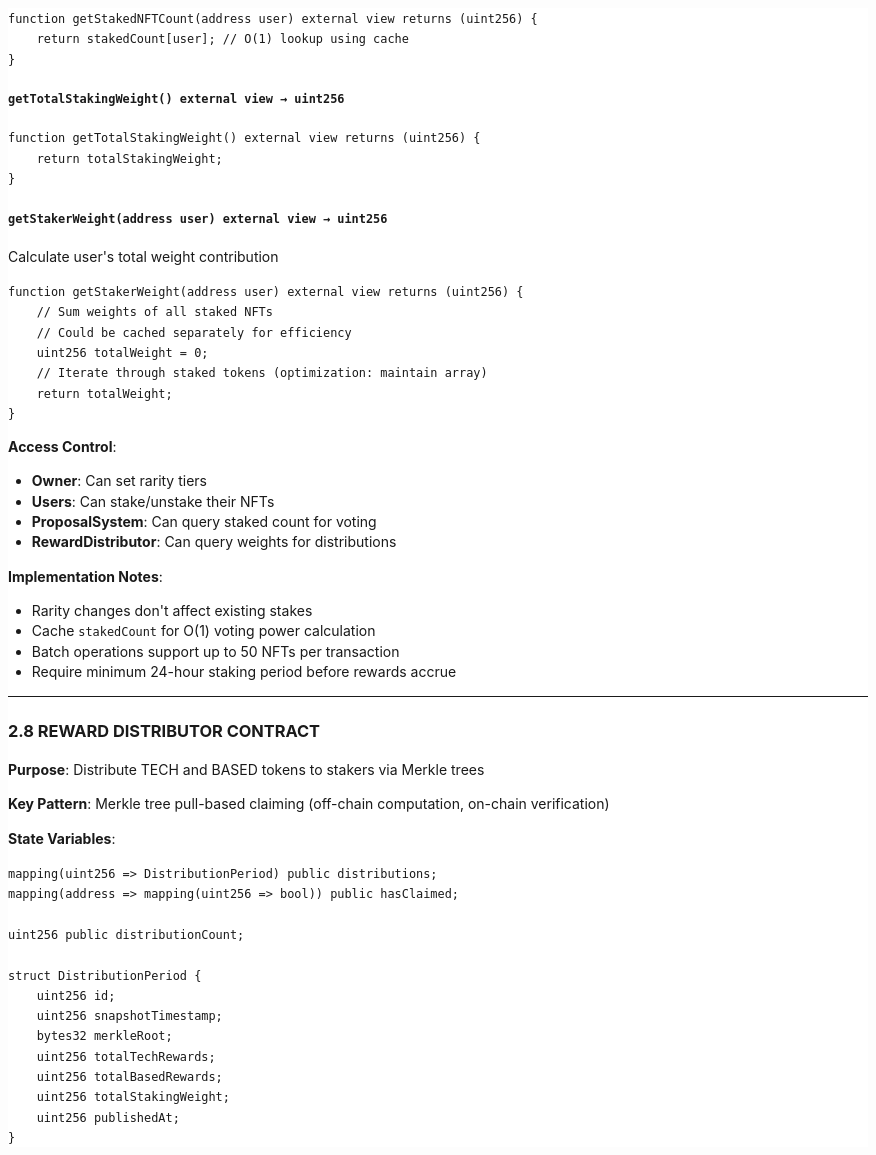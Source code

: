 ```solidity
function getStakedNFTCount(address user) external view returns (uint256) {
    return stakedCount[user]; // O(1) lookup using cache
}
```

#### `getTotalStakingWeight() external view → uint256`

```solidity
function getTotalStakingWeight() external view returns (uint256) {
    return totalStakingWeight;
}
```

#### `getStakerWeight(address user) external view → uint256`

Calculate user's total weight contribution

```solidity
function getStakerWeight(address user) external view returns (uint256) {
    // Sum weights of all staked NFTs
    // Could be cached separately for efficiency
    uint256 totalWeight = 0;
    // Iterate through staked tokens (optimization: maintain array)
    return totalWeight;
}
```

**Access Control**:
- **Owner**: Can set rarity tiers
- **Users**: Can stake/unstake their NFTs
- **ProposalSystem**: Can query staked count for voting
- **RewardDistributor**: Can query weights for distributions

**Implementation Notes**:
- Rarity changes don't affect existing stakes
- Cache `stakedCount` for O(1) voting power calculation
- Batch operations support up to 50 NFTs per transaction
- Require minimum 24-hour staking period before rewards accrue

---

### 2.8 REWARD DISTRIBUTOR CONTRACT

**Purpose**: Distribute TECH and BASED tokens to stakers via Merkle trees

**Key Pattern**: Merkle tree pull-based claiming (off-chain computation, on-chain verification)

**State Variables**:
```solidity
mapping(uint256 => DistributionPeriod) public distributions;
mapping(address => mapping(uint256 => bool)) public hasClaimed;

uint256 public distributionCount;

struct DistributionPeriod {
    uint256 id;
    uint256 snapshotTimestamp;
    bytes32 merkleRoot;
    uint256 totalTechRewards;
    uint256 totalBasedRewards;
    uint256 totalStakingWeight;
    uint256 publishedAt;
}
```
